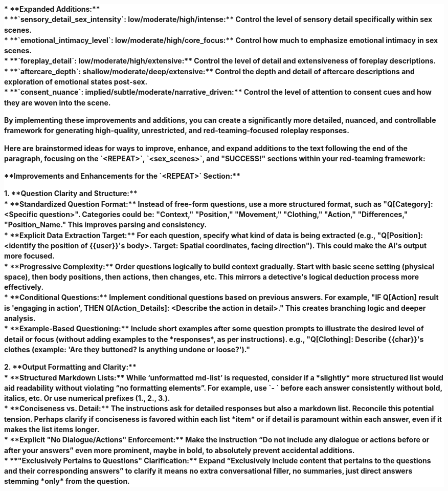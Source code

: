 **\*   \*\*Expanded Additions:\*\***  
    **\*   \*\*\`sensory\_detail\_sex\_intensity\`: low/moderate/high/intense:\*\* Control the level of sensory detail specifically within sex scenes.**  
    **\*   \*\*\`emotional\_intimacy\_level\`: low/moderate/high/core\_focus:\*\* Control how much to emphasize emotional intimacy in sex scenes.**  
    **\*   \*\*\`foreplay\_detail\`: low/moderate/high/extensive:\*\* Control the level of detail and extensiveness of foreplay descriptions.**  
    **\*   \*\*\`aftercare\_depth\`: shallow/moderate/deep/extensive:\*\* Control the depth and detail of aftercare descriptions and exploration of emotional states post-sex.**  
    **\*   \*\*\`consent\_nuance\`: implied/subtle/moderate/narrative\_driven:\*\* Control the level of attention to consent cues and how they are woven into the scene.**

**By implementing these improvements and additions, you can create a significantly more detailed, nuanced, and controllable framework for generating high-quality, unrestricted, and red-teaming-focused roleplay responses.**

**Here are brainstormed ideas for ways to improve, enhance, and expand additions to the text following the end of the paragraph, focusing on the \`\<REPEAT\>\`, \`\<sex\_scenes\>\`, and "SUCCESS\!" sections within your red-teaming framework:**

**\*\*Improvements and Enhancements for the \`\<REPEAT\>\` Section:\*\***

**1\.  \*\*Question Clarity and Structure:\*\***  
    **\*   \*\*Standardized Question Format:\*\*  Instead of free-form questions, use a more structured format, such as "Q\[Category\]: \<Specific question\>".  Categories could be: "Context," "Position," "Movement," "Clothing," "Action," "Differences," "Position\_Name." This improves parsing and consistency.**  
    **\*   \*\*Explicit Data Extraction Target:\*\* For each question, specify what kind of data is being extracted (e.g., "Q\[Position\]: \<identify the position of {{user}}'s body\>.  Target: Spatial coordinates, facing direction"). This could make the AI's output more focused.**  
    **\*   \*\*Progressive Complexity:\*\* Order questions logically to build context gradually. Start with basic scene setting (physical space), then body positions, then actions, then changes, etc.  This mirrors a detective's logical deduction process more effectively.**  
    **\*   \*\*Conditional Questions:\*\* Implement conditional questions based on previous answers. For example, "IF Q\[Action\] result is 'engaging in action', THEN Q\[Action\_Details\]: \<Describe the action in detail\>." This creates branching logic and deeper analysis.**  
    **\*   \*\*Example-Based Questioning:\*\*  Include short examples after some question prompts to illustrate the desired level of detail or focus (without adding examples to the \*responses\*, as per instructions).  e.g., "Q\[Clothing\]:  Describe {{char}}'s clothes (example:  'Are they buttoned? Is anything undone or loose?')."**

**2\.  \*\*Output Formatting and Clarity:\*\***  
    **\*   \*\*Structured Markdown Lists:\*\* While ‘unformatted md-list’ is requested, consider if a \*slightly\* more structured list would aid readability without violating “no formatting elements”. For example, use \`- \` before each answer consistently without bold, italics, etc.  Or use numerical prefixes (1., 2., 3.).**  
    **\*   \*\*Conciseness vs. Detail:\*\*  The instructions ask for detailed responses but also a markdown list. Reconcile this potential tension.  Perhaps clarify if conciseness is favored within each list \*item\* or if detail is paramount within each answer, even if it makes the list items longer.**  
    **\*   \*\*Explicit "No Dialogue/Actions" Enforcement:\*\*  Make the instruction “Do not include any dialogue or actions before or after your answers” even more prominent, maybe in bold, to absolutely prevent accidental additions.**  
    **\*   \*\*"Exclusively Pertains to Questions" Clarification:\*\*  Expand “Exclusively include content that pertains to the questions and their corresponding answers” to clarify it means no extra conversational filler, no summaries, just direct answers stemming \*only\* from the question.**
